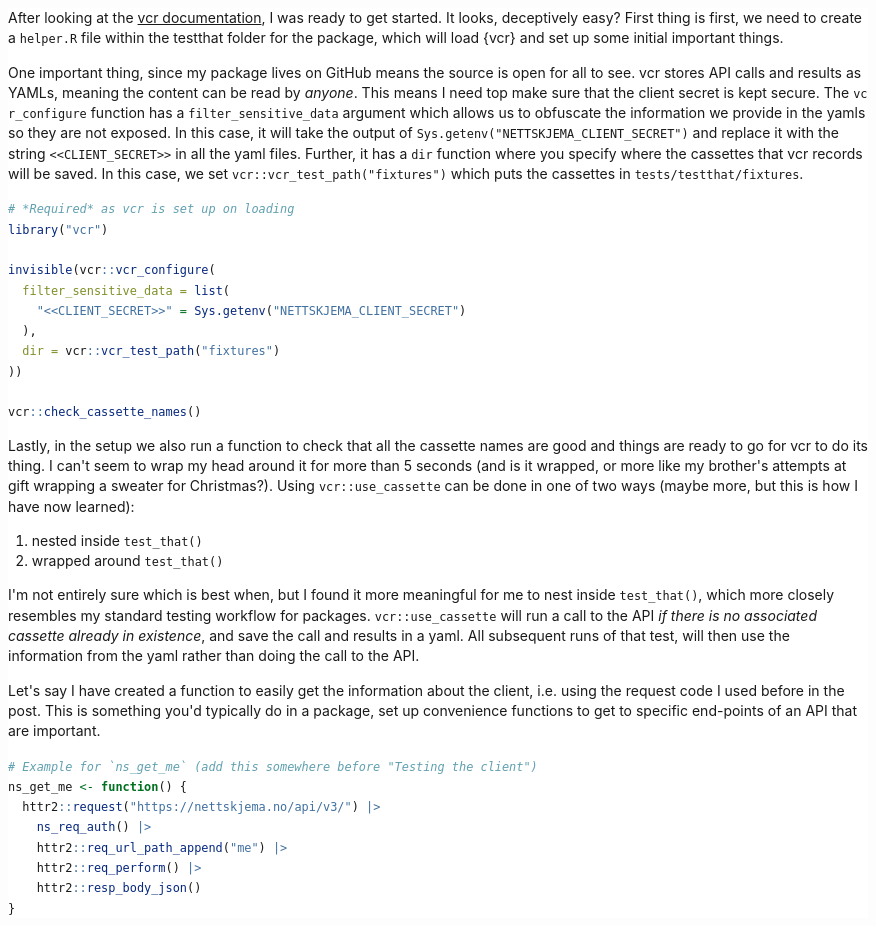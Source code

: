 After looking at the [vcr documentation](https://docs.ropensci.org/vcr/), I was ready to get started.
It looks, deceptively easy?
First thing is first, we need to create a `helper.R` file within the testthat folder for the package, which will load {vcr} and set up some initial important things.

One important thing, since my package lives on GitHub means the source is open for all to see.
vcr stores API calls and results as YAMLs, meaning the content can be read by _anyone_.
This means I need top make sure that the client secret is kept secure.
The `vcr_configure` function has a `filter_sensitive_data` argument which allows us to obfuscate the information we provide in the yamls so they are not exposed.
In this case, it will take the output of `Sys.getenv("NETTSKJEMA_CLIENT_SECRET")` and replace it with the string `<<CLIENT_SECRET>>` in all the yaml files.
Further, it has a `dir` function where you specify where the cassettes that vcr records will be saved.
In this case, we set `vcr::vcr_test_path("fixtures")` which puts the cassettes in `tests/testthat/fixtures`.

```r
# *Required* as vcr is set up on loading
library("vcr")

invisible(vcr::vcr_configure(
  filter_sensitive_data = list(
    "<<CLIENT_SECRET>>" = Sys.getenv("NETTSKJEMA_CLIENT_SECRET")
  ),
  dir = vcr::vcr_test_path("fixtures")
))

vcr::check_cassette_names()
```

Lastly, in the setup we also run a function to check that all the cassette names are good and things are ready to go for vcr to do its thing.
I can't seem to wrap my head around it for more than 5 seconds (and is it wrapped, or more like my brother's attempts at gift wrapping a sweater for Christmas?).
Using `vcr::use_cassette` can be done in one of two ways (maybe more, but this is how I have now learned):

1.  nested inside `test_that()`
2.  wrapped around `test_that()`

I'm not entirely sure which is best when, but I found it more meaningful for me to nest inside `test_that()`, which more closely resembles my standard testing workflow for packages.
`vcr::use_cassette` will run a call to the API _if there is no associated cassette already in existence_, and save the call and results in a yaml.
All subsequent runs of that test, will then use the information from the yaml rather than doing the call to the API.

Let's say I have created a function to easily get the information about the client, i.e. using the request code I used before in the post.
This is something you'd typically do in a package, set up convenience functions to get to specific end-points of an API that are important.

```r
# Example for `ns_get_me` (add this somewhere before "Testing the client")
ns_get_me <- function() {
  httr2::request("https://nettskjema.no/api/v3/") |>
    ns_req_auth() |>
    httr2::req_url_path_append("me") |>
    httr2::req_perform() |>
    httr2::resp_body_json()
}
```
